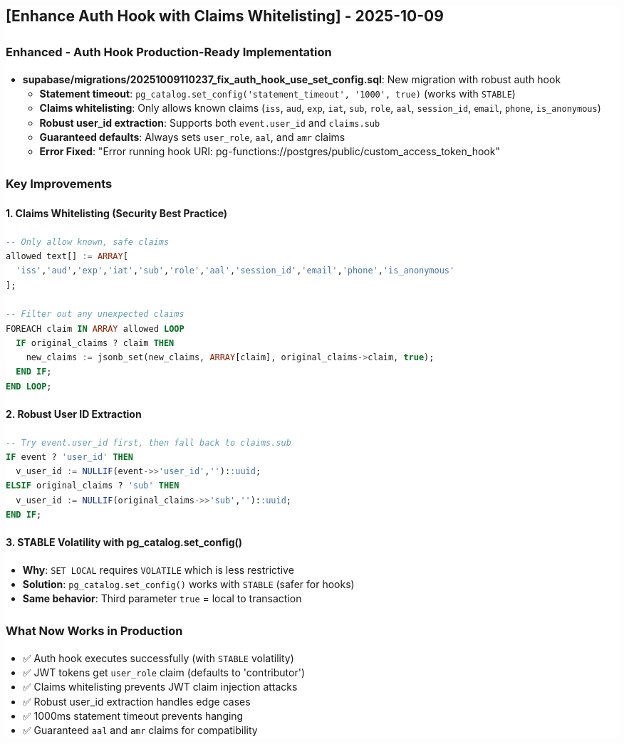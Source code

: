 ## [Enhance Auth Hook with Claims Whitelisting] - 2025-10-09

### Enhanced - Auth Hook Production-Ready Implementation
- **supabase/migrations/20251009110237_fix_auth_hook_use_set_config.sql**: New migration with robust auth hook
  - **Statement timeout**: `pg_catalog.set_config('statement_timeout', '1000', true)` (works with `STABLE`)
  - **Claims whitelisting**: Only allows known claims (`iss`, `aud`, `exp`, `iat`, `sub`, `role`, `aal`, `session_id`, `email`, `phone`, `is_anonymous`)
  - **Robust user_id extraction**: Supports both `event.user_id` and `claims.sub`
  - **Guaranteed defaults**: Always sets `user_role`, `aal`, and `amr` claims
  - **Error Fixed**: "Error running hook URI: pg-functions://postgres/public/custom_access_token_hook"

### Key Improvements

#### 1. Claims Whitelisting (Security Best Practice)
```sql
-- Only allow known, safe claims
allowed text[] := ARRAY[
  'iss','aud','exp','iat','sub','role','aal','session_id','email','phone','is_anonymous'
];

-- Filter out any unexpected claims
FOREACH claim IN ARRAY allowed LOOP
  IF original_claims ? claim THEN
    new_claims := jsonb_set(new_claims, ARRAY[claim], original_claims->claim, true);
  END IF;
END LOOP;
```

#### 2. Robust User ID Extraction
```sql
-- Try event.user_id first, then fall back to claims.sub
IF event ? 'user_id' THEN
  v_user_id := NULLIF(event->>'user_id','')::uuid;
ELSIF original_claims ? 'sub' THEN
  v_user_id := NULLIF(original_claims->>'sub','')::uuid;
END IF;
```

#### 3. STABLE Volatility with pg_catalog.set_config()
- **Why**: `SET LOCAL` requires `VOLATILE` which is less restrictive
- **Solution**: `pg_catalog.set_config()` works with `STABLE` (safer for hooks)
- **Same behavior**: Third parameter `true` = local to transaction

### What Now Works in Production
- ✅ Auth hook executes successfully (with `STABLE` volatility)
- ✅ JWT tokens get `user_role` claim (defaults to 'contributor')
- ✅ Claims whitelisting prevents JWT claim injection attacks
- ✅ Robust user_id extraction handles edge cases
- ✅ 1000ms statement timeout prevents hanging
- ✅ Guaranteed `aal` and `amr` claims for compatibility
